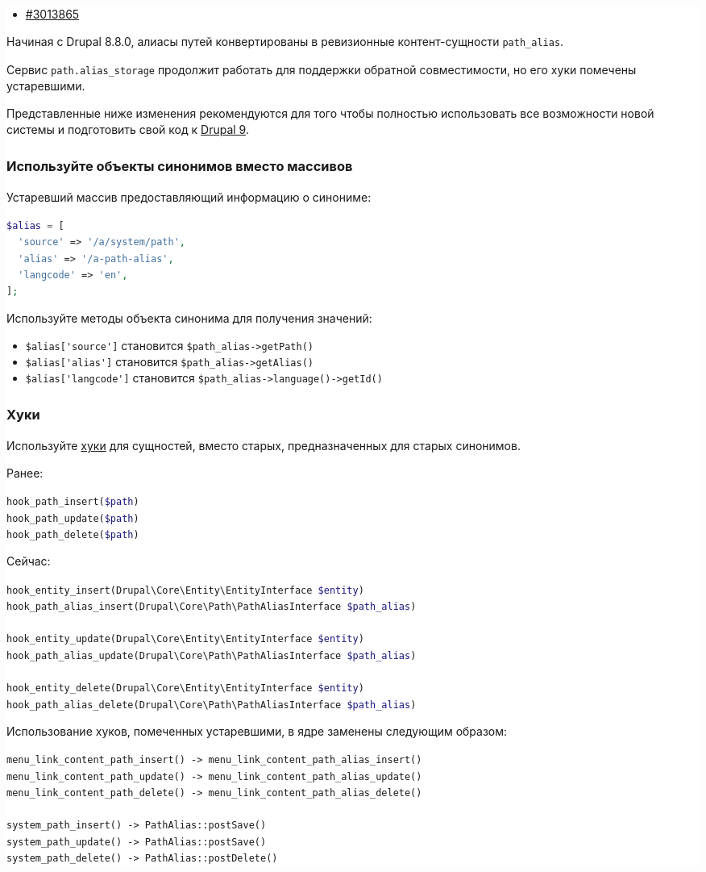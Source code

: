 - [#3013865](https://www.drupal.org/node/3013865)

Начиная с Drupal 8.8.0, алиасы путей конвертированы в ревизионные контент-сущности `path_alias`.

Сервис `path.alias_storage` продолжит работать для поддержки обратной совместимости, но его хуки помечены устаревшими.

Представленные ниже изменения рекомендуются для того чтобы полностью использовать все возможности новой системы и подготовить свой код к [Drupal 9](../../../../9/index.md).

### Используйте объекты синонимов вместо массивов

Устаревший массив предоставляющий информацию о синониме:

```php
$alias = [
  'source' => '/a/system/path',
  'alias' => '/a-path-alias',
  'langcode' => 'en',
];
```

Используйте методы объекта синонима для получения значений:

- `$alias['source']` становится `$path_alias->getPath()`
- `$alias['alias']` становится `$path_alias->getAlias()`
- `$alias['langcode']` становится `$path_alias->language()->getId()`

### Хуки

Используйте [хуки](../../../hooks/index.md) для сущностей, вместо старых, предназначенных для старых синонимов.

Ранее:

```php
hook_path_insert($path)
hook_path_update($path)
hook_path_delete($path)
```

Сейчас:

```php
hook_entity_insert(Drupal\Core\Entity\EntityInterface $entity)
hook_path_alias_insert(Drupal\Core\Path\PathAliasInterface $path_alias)

hook_entity_update(Drupal\Core\Entity\EntityInterface $entity)
hook_path_alias_update(Drupal\Core\Path\PathAliasInterface $path_alias)

hook_entity_delete(Drupal\Core\Entity\EntityInterface $entity)
hook_path_alias_delete(Drupal\Core\Path\PathAliasInterface $path_alias)
```

Использование хуков, помеченных устаревшими, в ядре заменены следующим образом:

```php
menu_link_content_path_insert() -> menu_link_content_path_alias_insert()
menu_link_content_path_update() -> menu_link_content_path_alias_update()
menu_link_content_path_delete() -> menu_link_content_path_alias_delete()

system_path_insert() -> PathAlias::postSave()
system_path_update() -> PathAlias::postSave()
system_path_delete() -> PathAlias::postDelete()
```
